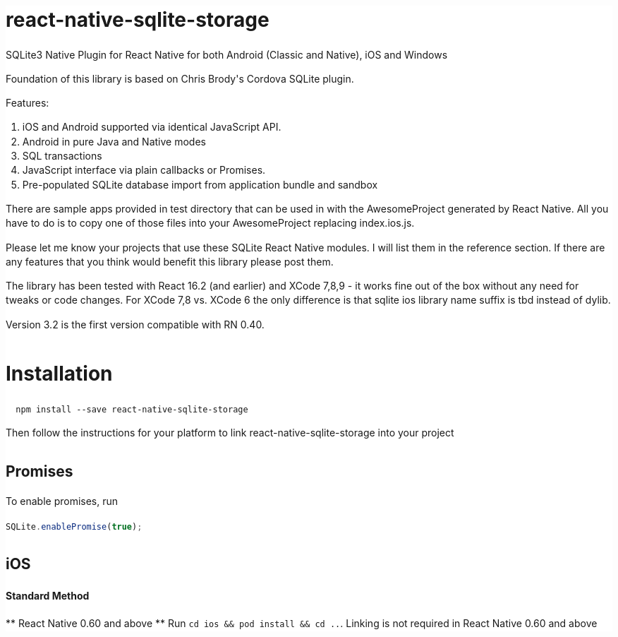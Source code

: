 # react-native-sqlite-storage

SQLite3 Native Plugin for React Native for both Android (Classic and Native),
iOS and Windows

Foundation of this library is based on Chris Brody's Cordova SQLite plugin.

Features:

1. iOS and Android supported via identical JavaScript API.
2. Android in pure Java and Native modes
3. SQL transactions
4. JavaScript interface via plain callbacks or Promises.
5. Pre-populated SQLite database import from application bundle and sandbox

There are sample apps provided in test directory that can be used in with the
AwesomeProject generated by React Native. All you have to do is to copy one of
those files into your AwesomeProject replacing index.ios.js.

Please let me know your projects that use these SQLite React Native modules. I
will list them in the reference section. If there are any features that you
think would benefit this library please post them.

The library has been tested with React 16.2 (and earlier) and XCode 7,8,9 - it
works fine out of the box without any need for tweaks or code changes. For XCode
7,8 vs. XCode 6 the only difference is that sqlite ios library name suffix is
tbd instead of dylib.

Version 3.2 is the first version compatible with RN 0.40.

# Installation

```
  npm install --save react-native-sqlite-storage
```

Then follow the instructions for your platform to link
react-native-sqlite-storage into your project

## Promises

To enable promises, run

```javascript
SQLite.enablePromise(true);
```

## iOS

#### Standard Method

** React Native 0.60 and above ** Run `cd ios && pod install && cd ..`. Linking
is not required in React Native 0.60 and above
